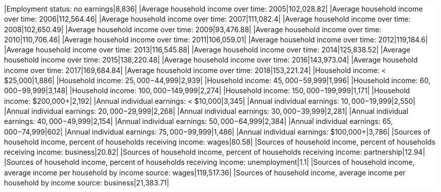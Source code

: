 |Employment status: no earnings|8,836|
|Average household income over time: 2005|102,028.82|
|Average household income over time: 2006|112,564.46|
|Average household income over time: 2007|111,082.4|
|Average household income over time: 2008|102,650.49|
|Average household income over time: 2009|93,476.88|
|Average household income over time: 2010|110,706.46|
|Average household income over time: 2011|106,059.01|
|Average household income over time: 2012|119,184.6|
|Average household income over time: 2013|116,545.88|
|Average household income over time: 2014|125,838.52|
|Average household income over time: 2015|138,220.48|
|Average household income over time: 2016|143,973.04|
|Average household income over time: 2017|169,684.84|
|Average household income over time: 2018|153,221.24|
|Household income: < $25,000|1,886|
|Household income: $25,000-$44,999|2,939|
|Household income: $45,000-$59,999|1,996|
|Household income: $60,000-$99,999|3,148|
|Household income: $100,000-$149,999|2,274|
|Household income: $150,000-$199,999|1,171|
|Household income: $200,000+|2,192|
|Annual individual earnings: < $10,000|3,345|
|Annual individual earnings: $10,000-$19,999|2,550|
|Annual individual earnings: $20,000-$29,999|2,268|
|Annual individual earnings: $30,000-$39,999|2,281|
|Annual individual earnings: $40,000-$49,999|2,154|
|Annual individual earnings: $50,000-$64,999|2,384|
|Annual individual earnings: $65,000-$74,999|602|
|Annual individual earnings: $75,000-$99,999|1,486|
|Annual individual earnings: $100,000+|3,786|
|Sources of household income, percent of households receiving income: wages|80.58|
|Sources of household income, percent of households receiving income: business|20.82|
|Sources of household income, percent of households receiving income: partnership|12.94|
|Sources of household income, percent of households receiving income: unemployment|1.1|
|Sources of household income, average income per household by income source: wages|119,517.36|
|Sources of household income, average income per household by income source: business|21,383.71|